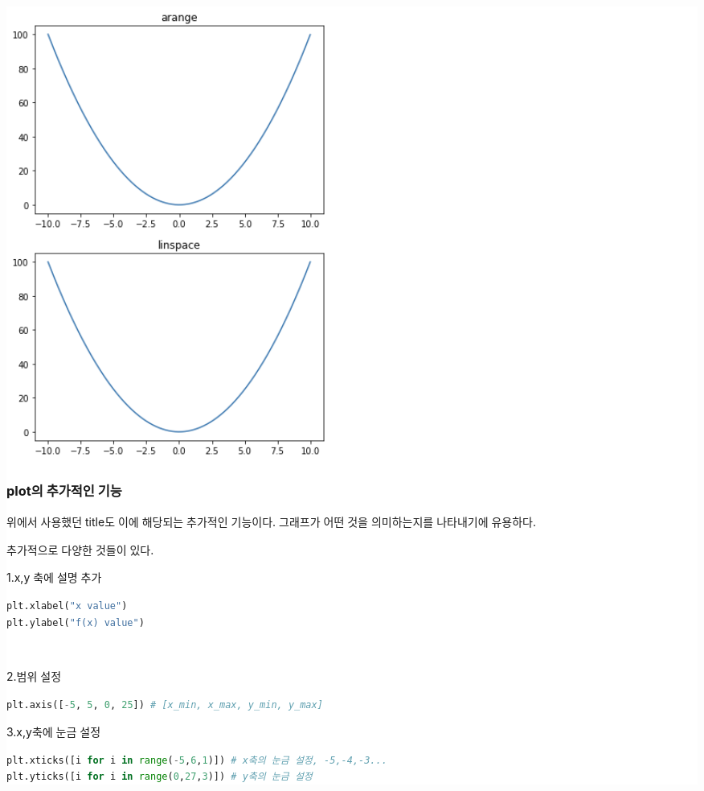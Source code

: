 <img src="/assets/img/dev/week9/day1/linspace.png">

<br>

### plot의 추가적인 기능

위에서 사용했던 title도 이에 해당되는 추가적인 기능이다. 그래프가 어떤 것을 의미하는지를 나타내기에 유용하다.

추가적으로 다양한 것들이 있다.

1.x,y 축에 설명 추가

```python
plt.xlabel("x value")
plt.ylabel("f(x) value")
```

<br>

2.범위 설정

```python
plt.axis([-5, 5, 0, 25]) # [x_min, x_max, y_min, y_max]
```

3.x,y축에 눈금 설정

```python
plt.xticks([i for i in range(-5,6,1)]) # x축의 눈금 설정, -5,-4,-3...
plt.yticks([i for i in range(0,27,3)]) # y축의 눈금 설정
```
